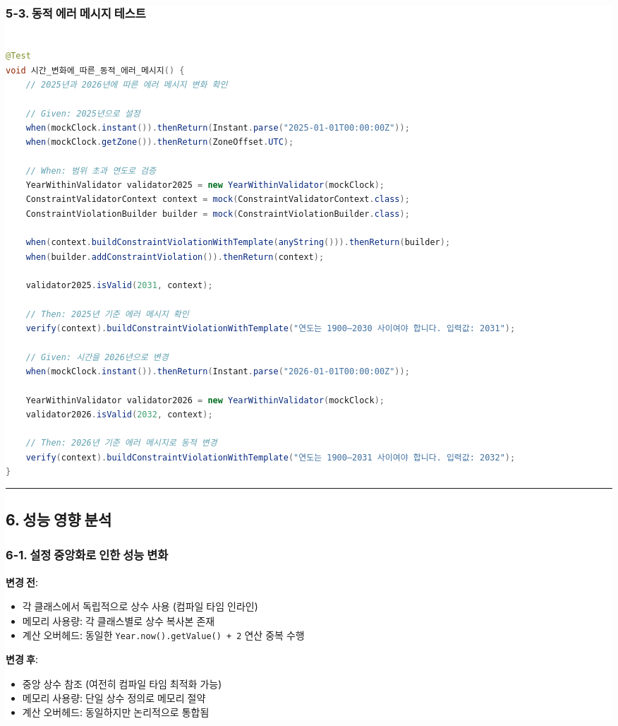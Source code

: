 ### 5-3. 동적 에러 메시지 테스트

```java

@Test
void 시간_변화에_따른_동적_에러_메시지() {
    // 2025년과 2026년에 따른 에러 메시지 변화 확인

    // Given: 2025년으로 설정
    when(mockClock.instant()).thenReturn(Instant.parse("2025-01-01T00:00:00Z"));
    when(mockClock.getZone()).thenReturn(ZoneOffset.UTC);

    // When: 범위 초과 연도로 검증
    YearWithinValidator validator2025 = new YearWithinValidator(mockClock);
    ConstraintValidatorContext context = mock(ConstraintValidatorContext.class);
    ConstraintViolationBuilder builder = mock(ConstraintViolationBuilder.class);

    when(context.buildConstraintViolationWithTemplate(anyString())).thenReturn(builder);
    when(builder.addConstraintViolation()).thenReturn(context);

    validator2025.isValid(2031, context);

    // Then: 2025년 기준 에러 메시지 확인
    verify(context).buildConstraintViolationWithTemplate("연도는 1900–2030 사이여야 합니다. 입력값: 2031");

    // Given: 시간을 2026년으로 변경
    when(mockClock.instant()).thenReturn(Instant.parse("2026-01-01T00:00:00Z"));

    YearWithinValidator validator2026 = new YearWithinValidator(mockClock);
    validator2026.isValid(2032, context);

    // Then: 2026년 기준 에러 메시지로 동적 변경
    verify(context).buildConstraintViolationWithTemplate("연도는 1900–2031 사이여야 합니다. 입력값: 2032");
}
```

---

## 6. 성능 영향 분석

### 6-1. 설정 중앙화로 인한 성능 변화

**변경 전**:

- 각 클래스에서 독립적으로 상수 사용 (컴파일 타임 인라인)
- 메모리 사용량: 각 클래스별로 상수 복사본 존재
- 계산 오버헤드: 동일한 `Year.now().getValue() + 2` 연산 중복 수행

**변경 후**:

- 중앙 상수 참조 (여전히 컴파일 타임 최적화 가능)
- 메모리 사용량: 단일 상수 정의로 메모리 절약
- 계산 오버헤드: 동일하지만 논리적으로 통합됨
